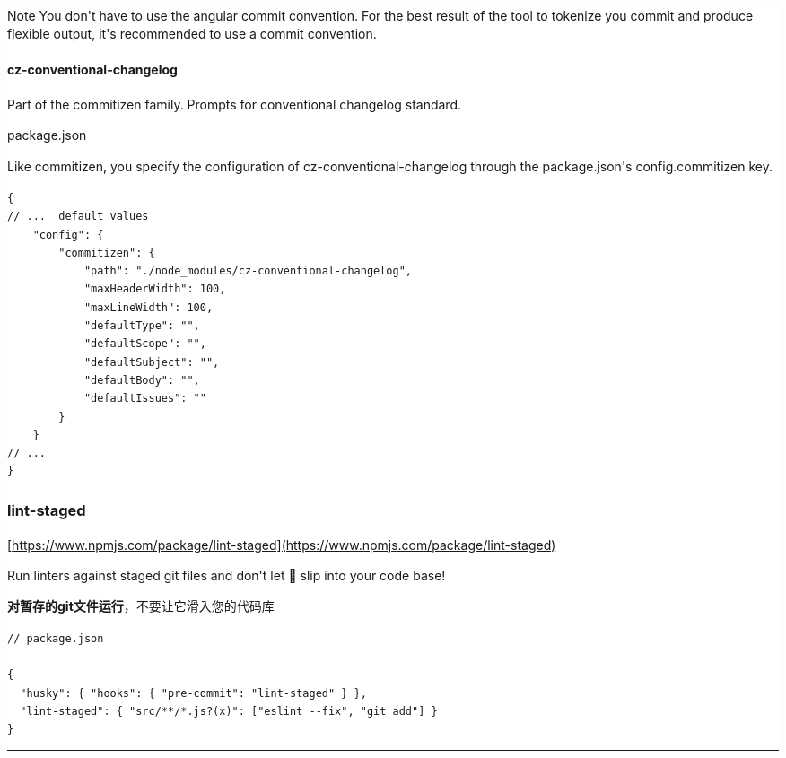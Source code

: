 

Note You don't have to use the angular commit convention. For the best result of the tool to tokenize you commit and produce flexible output, it's recommended to use a commit convention.



#### cz-conventional-changelog


Part of the commitizen family. Prompts for conventional changelog standard.


package.json


Like commitizen, you specify the configuration of cz-conventional-changelog through the package.json's config.commitizen key.

```
{
// ...  default values
    "config": {
        "commitizen": {      
            "path": "./node_modules/cz-conventional-changelog",
            "maxHeaderWidth": 100,
            "maxLineWidth": 100,
            "defaultType": "",
            "defaultScope": "",        
            "defaultSubject": "",
            "defaultBody": "",
            "defaultIssues": ""
        }
    }
// ...    
}
```




### lint-staged


[https://www.npmjs.com/package/lint-staged](https://www.npmjs.com/package/lint-staged)

Run linters against staged git files and don't let 💩 slip into your code base!

**对暂存的git文件运行**，不要让它滑入您的代码库

```
// package.json

{
  "husky": { "hooks": { "pre-commit": "lint-staged" } },
  "lint-staged": { "src/**/*.js?(x)": ["eslint --fix", "git add"] }
}
```



----

